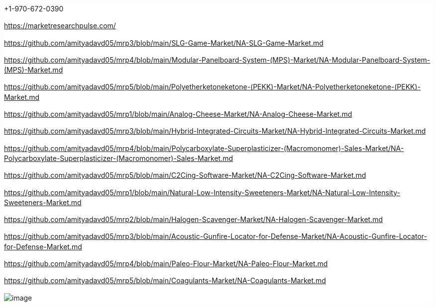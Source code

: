 +1-970-672-0390</p><p>https://marketresearchpulse.com/</p><p><a href="https://github.com/amityadavd05/mrp3/blob/main/SLG-Game-Market/NA-SLG-Game-Market.md">https://github.com/amityadavd05/mrp3/blob/main/SLG-Game-Market/NA-SLG-Game-Market.md</a></p><p><a href="https://github.com/amityadavd05/mrp4/blob/main/Modular-Panelboard-System-(MPS)-Market/NA-Modular-Panelboard-System-(MPS)-Market.md">https://github.com/amityadavd05/mrp4/blob/main/Modular-Panelboard-System-(MPS)-Market/NA-Modular-Panelboard-System-(MPS)-Market.md</a></p><p><a href="https://github.com/amityadavd05/mrp5/blob/main/Polyetherketoneketone-(PEKK)-Market/NA-Polyetherketoneketone-(PEKK)-Market.md">https://github.com/amityadavd05/mrp5/blob/main/Polyetherketoneketone-(PEKK)-Market/NA-Polyetherketoneketone-(PEKK)-Market.md</a></p><p><a href="https://github.com/amityadavd05/mrp1/blob/main/Analog-Cheese-Market/NA-Analog-Cheese-Market.md">https://github.com/amityadavd05/mrp1/blob/main/Analog-Cheese-Market/NA-Analog-Cheese-Market.md</a></p><p><a href="https://github.com/amityadavd05/mrp3/blob/main/Hybrid-Integrated-Circuits-Market/NA-Hybrid-Integrated-Circuits-Market.md">https://github.com/amityadavd05/mrp3/blob/main/Hybrid-Integrated-Circuits-Market/NA-Hybrid-Integrated-Circuits-Market.md</a></p><p><a href="https://github.com/amityadavd05/mrp4/blob/main/Polycarboxylate-Superplasticizer-(Macromonomer)-Sales-Market/NA-Polycarboxylate-Superplasticizer-(Macromonomer)-Sales-Market.md">https://github.com/amityadavd05/mrp4/blob/main/Polycarboxylate-Superplasticizer-(Macromonomer)-Sales-Market/NA-Polycarboxylate-Superplasticizer-(Macromonomer)-Sales-Market.md</a></p><p><a href="https://github.com/amityadavd05/mrp5/blob/main/C2Cing-Software-Market/NA-C2Cing-Software-Market.md">https://github.com/amityadavd05/mrp5/blob/main/C2Cing-Software-Market/NA-C2Cing-Software-Market.md</a></p><p><a href="https://github.com/amityadavd05/mrp1/blob/main/Natural-Low-Intensity-Sweeteners-Market/NA-Natural-Low-Intensity-Sweeteners-Market.md">https://github.com/amityadavd05/mrp1/blob/main/Natural-Low-Intensity-Sweeteners-Market/NA-Natural-Low-Intensity-Sweeteners-Market.md</a></p><p><a href="https://github.com/amityadavd05/mrp2/blob/main/Halogen-Scavenger-Market/NA-Halogen-Scavenger-Market.md">https://github.com/amityadavd05/mrp2/blob/main/Halogen-Scavenger-Market/NA-Halogen-Scavenger-Market.md</a></p><p><a href="https://github.com/amityadavd05/mrp3/blob/main/Acoustic-Gunfire-Locator-for-Defense-Market/NA-Acoustic-Gunfire-Locator-for-Defense-Market.md">https://github.com/amityadavd05/mrp3/blob/main/Acoustic-Gunfire-Locator-for-Defense-Market/NA-Acoustic-Gunfire-Locator-for-Defense-Market.md</a></p><p><a href="https://github.com/amityadavd05/mrp4/blob/main/Paleo-Flour-Market/NA-Paleo-Flour-Market.md">https://github.com/amityadavd05/mrp4/blob/main/Paleo-Flour-Market/NA-Paleo-Flour-Market.md</a></p><p><a href="https://github.com/amityadavd05/mrp5/blob/main/Coagulants-Market/NA-Coagulants-Market.md">https://github.com/amityadavd05/mrp5/blob/main/Coagulants-Market/NA-Coagulants-Market.md</a></p>
![image](https://github.com/user-attachments/assets/6908e233-3536-4500-8c86-77db8cb05de9)
